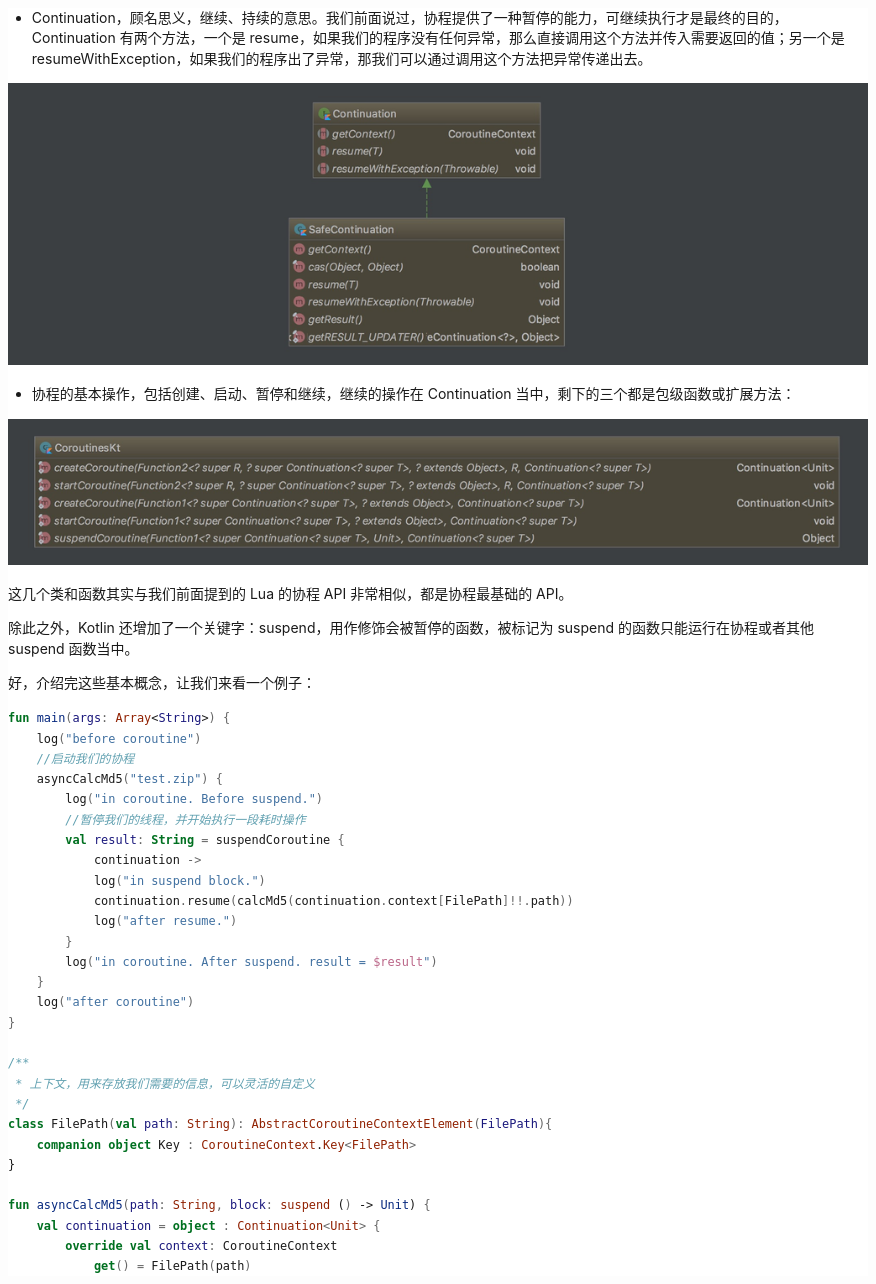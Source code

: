* Continuation，顾名思义，继续、持续的意思。我们前面说过，协程提供了一种暂停的能力，可继续执行才是最终的目的，Continuation 有两个方法，一个是 resume，如果我们的程序没有任何异常，那么直接调用这个方法并传入需要返回的值；另一个是 resumeWithException，如果我们的程序出了异常，那我们可以通过调用这个方法把异常传递出去。

![](images/cr1.png)

* 协程的基本操作，包括创建、启动、暂停和继续，继续的操作在 Continuation 当中，剩下的三个都是包级函数或扩展方法：

![](images/cr2.png)

这几个类和函数其实与我们前面提到的 Lua 的协程 API 非常相似，都是协程最基础的 API。

除此之外，Kotlin 还增加了一个关键字：suspend，用作修饰会被暂停的函数，被标记为 suspend 的函数只能运行在协程或者其他 suspend 函数当中。

好，介绍完这些基本概念，让我们来看一个例子：

```kotlin
fun main(args: Array<String>) { 
    log("before coroutine") 
    //启动我们的协程 
    asyncCalcMd5("test.zip") { 
        log("in coroutine. Before suspend.") 
        //暂停我们的线程，并开始执行一段耗时操作 
        val result: String = suspendCoroutine { 
            continuation -> 
            log("in suspend block.") 
            continuation.resume(calcMd5(continuation.context[FilePath]!!.path)) 
            log("after resume.") 
        } 
        log("in coroutine. After suspend. result = $result") 
    } 
    log("after coroutine") 
} 
　 
/** 
 * 上下文，用来存放我们需要的信息，可以灵活的自定义 
 */ 
class FilePath(val path: String): AbstractCoroutineContextElement(FilePath){ 
    companion object Key : CoroutineContext.Key<FilePath> 
} 
　 
fun asyncCalcMd5(path: String, block: suspend () -> Unit) { 
    val continuation = object : Continuation<Unit> { 
        override val context: CoroutineContext 
            get() = FilePath(path) 
```